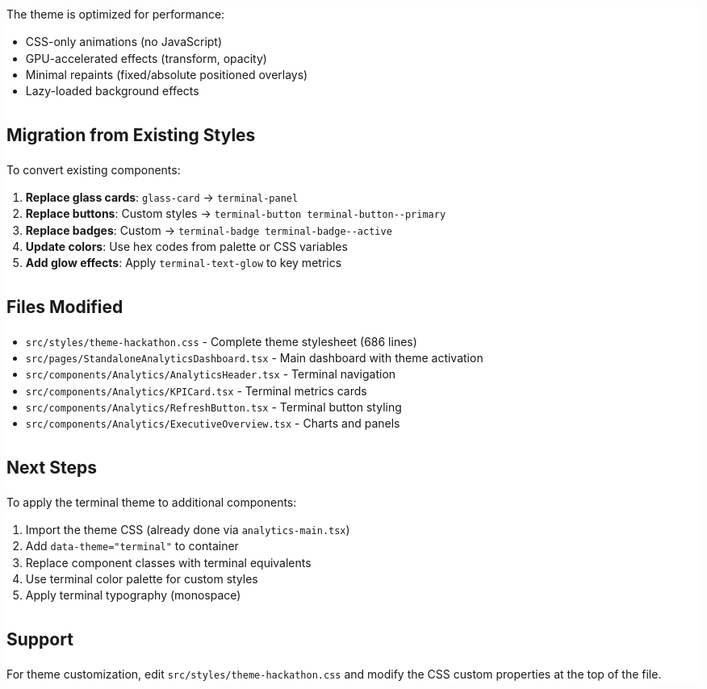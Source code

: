 The theme is optimized for performance:
- CSS-only animations (no JavaScript)
- GPU-accelerated effects (transform, opacity)
- Minimal repaints (fixed/absolute positioned overlays)
- Lazy-loaded background effects

## Migration from Existing Styles

To convert existing components:

1. **Replace glass cards**: `glass-card` → `terminal-panel`
2. **Replace buttons**: Custom styles → `terminal-button terminal-button--primary`
3. **Replace badges**: Custom → `terminal-badge terminal-badge--active`
4. **Update colors**: Use hex codes from palette or CSS variables
5. **Add glow effects**: Apply `terminal-text-glow` to key metrics

## Files Modified

- `src/styles/theme-hackathon.css` - Complete theme stylesheet (686 lines)
- `src/pages/StandaloneAnalyticsDashboard.tsx` - Main dashboard with theme activation
- `src/components/Analytics/AnalyticsHeader.tsx` - Terminal navigation
- `src/components/Analytics/KPICard.tsx` - Terminal metrics cards
- `src/components/Analytics/RefreshButton.tsx` - Terminal button styling
- `src/components/Analytics/ExecutiveOverview.tsx` - Charts and panels

## Next Steps

To apply the terminal theme to additional components:

1. Import the theme CSS (already done via `analytics-main.tsx`)
2. Add `data-theme="terminal"` to container
3. Replace component classes with terminal equivalents
4. Use terminal color palette for custom styles
5. Apply terminal typography (monospace)

## Support

For theme customization, edit `src/styles/theme-hackathon.css` and modify the CSS custom properties at the top of the file.
